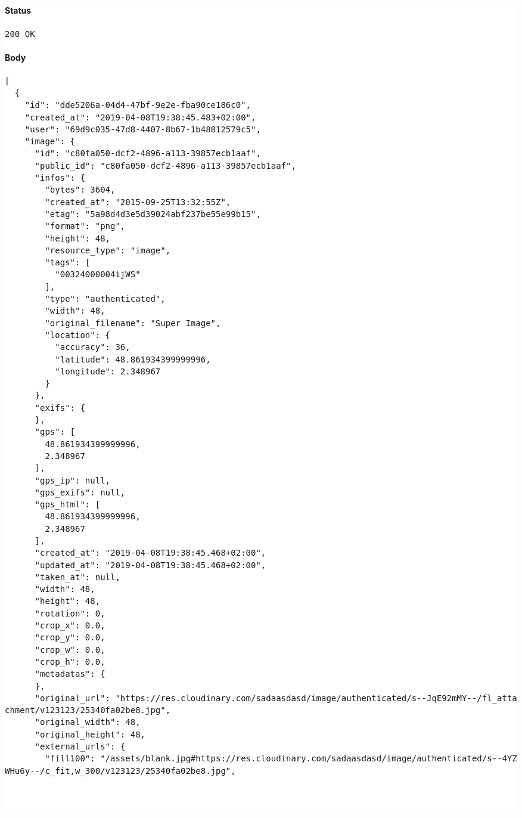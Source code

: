#### Status

<pre>200 OK</pre>

#### Body

<pre>[
  {
    "id": "dde5206a-04d4-47bf-9e2e-fba90ce186c0",
    "created_at": "2019-04-08T19:38:45.483+02:00",
    "user": "69d9c035-47d8-4407-8b67-1b48812579c5",
    "image": {
      "id": "c80fa050-dcf2-4896-a113-39857ecb1aaf",
      "public_id": "c80fa050-dcf2-4896-a113-39857ecb1aaf",
      "infos": {
        "bytes": 3604,
        "created_at": "2015-09-25T13:32:55Z",
        "etag": "5a98d4d3e5d39024abf237be55e99b15",
        "format": "png",
        "height": 48,
        "resource_type": "image",
        "tags": [
          "00324000004ijWS"
        ],
        "type": "authenticated",
        "width": 48,
        "original_filename": "Super Image",
        "location": {
          "accuracy": 36,
          "latitude": 48.861934399999996,
          "longitude": 2.348967
        }
      },
      "exifs": {
      },
      "gps": [
        48.861934399999996,
        2.348967
      ],
      "gps_ip": null,
      "gps_exifs": null,
      "gps_html": [
        48.861934399999996,
        2.348967
      ],
      "created_at": "2019-04-08T19:38:45.468+02:00",
      "updated_at": "2019-04-08T19:38:45.468+02:00",
      "taken_at": null,
      "width": 48,
      "height": 48,
      "rotation": 0,
      "crop_x": 0.0,
      "crop_y": 0.0,
      "crop_w": 0.0,
      "crop_h": 0.0,
      "metadatas": {
      },
      "original_url": "https://res.cloudinary.com/sadaasdasd/image/authenticated/s--JqE92mMY--/fl_attachment/v123123/25340fa02be8.jpg",
      "original_width": 48,
      "original_height": 48,
      "external_urls": {
        "fill100": "/assets/blank.jpg#https://res.cloudinary.com/sadaasdasd/image/authenticated/s--4YZWHu6y--/c_fit,w_300/v123123/25340fa02be8.jpg",